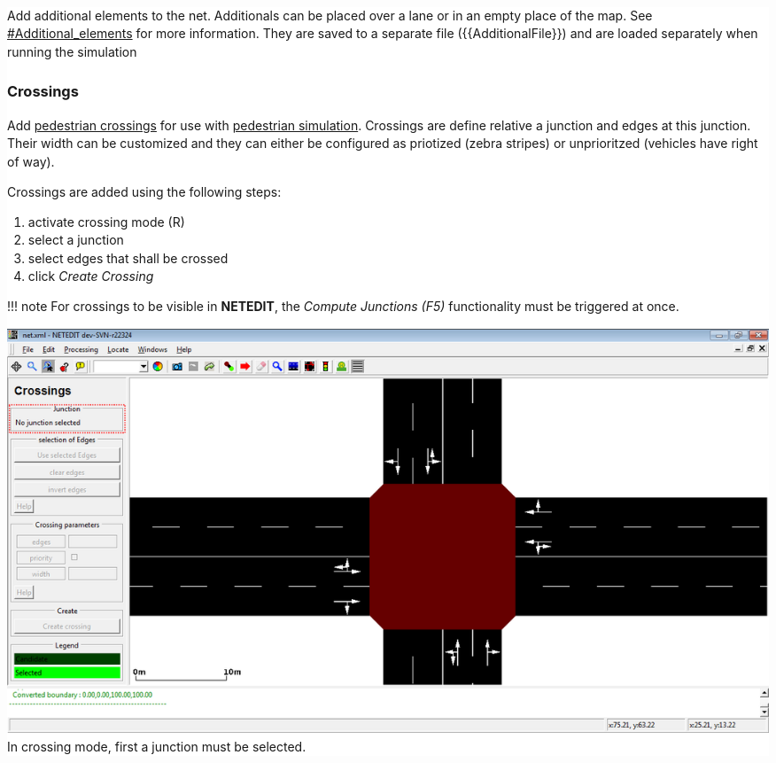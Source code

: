Add additional elements to the net. Additionals can be placed over a
lane or in an empty place of the map. See
[\#Additional_elements](#additional_elements) for more
information. They are saved to a separate file ({{AdditionalFile}}) and are loaded
separately when running the simulation

### Crossings

Add [pedestrian
crossings](Networks/PlainXML.md#pedestrian_crossings)
for use with [pedestrian simulation](Simulation/Pedestrians.md).
Crossings are define relative a junction and edges at this junction.
Their width can be customized and they can either be configured as
priotized (zebra stripes) or unprioritzed (vehicles have right of way).

Crossings are added using the following steps:

1.  activate crossing mode (R)
2.  select a junction
3.  select edges that shall be crossed
4.  click *Create Crossing*

!!! note
    For crossings to be visible in **NETEDIT**, the *Compute Junctions (F5)* functionality must be triggered at once.

![](images/GNECrossingFrame1.png)In crossing mode, first a junction must be
selected. 
